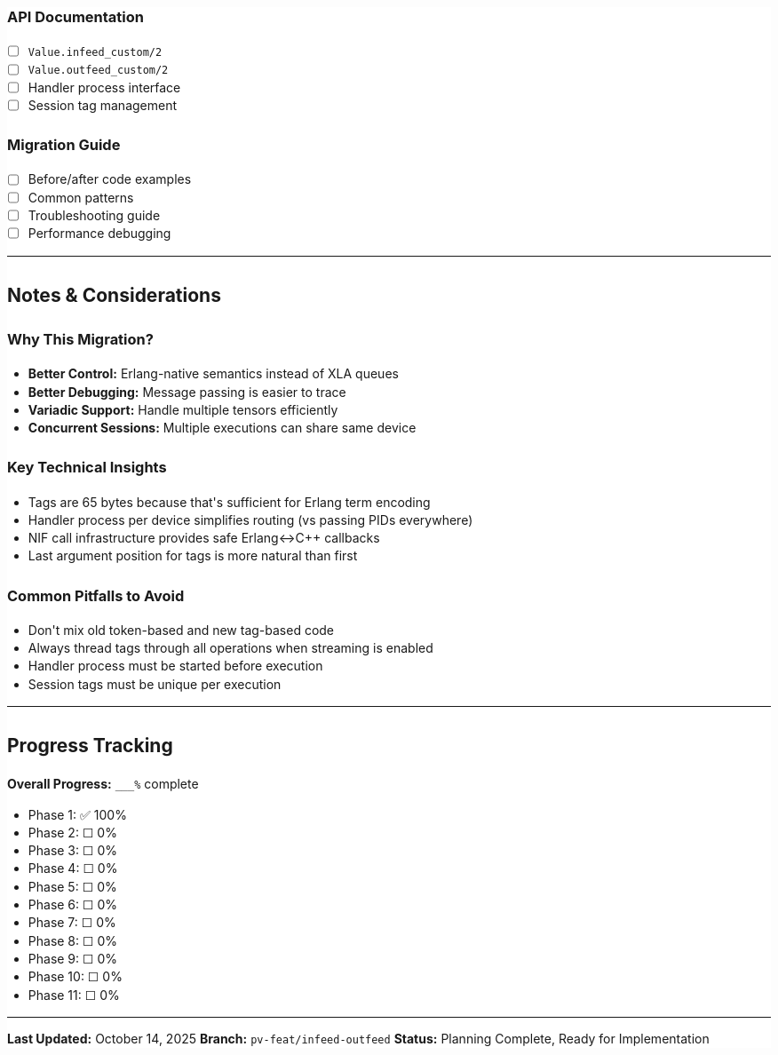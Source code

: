 ### API Documentation
- [ ] `Value.infeed_custom/2`
- [ ] `Value.outfeed_custom/2`
- [ ] Handler process interface
- [ ] Session tag management

### Migration Guide
- [ ] Before/after code examples
- [ ] Common patterns
- [ ] Troubleshooting guide
- [ ] Performance debugging

---

## Notes & Considerations

### Why This Migration?
- **Better Control:** Erlang-native semantics instead of XLA queues
- **Better Debugging:** Message passing is easier to trace
- **Variadic Support:** Handle multiple tensors efficiently
- **Concurrent Sessions:** Multiple executions can share same device

### Key Technical Insights
- Tags are 65 bytes because that's sufficient for Erlang term encoding
- Handler process per device simplifies routing (vs passing PIDs everywhere)
- NIF call infrastructure provides safe Erlang↔C++ callbacks
- Last argument position for tags is more natural than first

### Common Pitfalls to Avoid
- Don't mix old token-based and new tag-based code
- Always thread tags through all operations when streaming is enabled
- Handler process must be started before execution
- Session tags must be unique per execution

---

## Progress Tracking

**Overall Progress:** `___%` complete

- Phase 1: ✅ 100%
- Phase 2: ☐ 0%
- Phase 3: ☐ 0%
- Phase 4: ☐ 0%
- Phase 5: ☐ 0%
- Phase 6: ☐ 0%
- Phase 7: ☐ 0%
- Phase 8: ☐ 0%
- Phase 9: ☐ 0%
- Phase 10: ☐ 0%
- Phase 11: ☐ 0%

---

**Last Updated:** October 14, 2025
**Branch:** `pv-feat/infeed-outfeed`
**Status:** Planning Complete, Ready for Implementation

